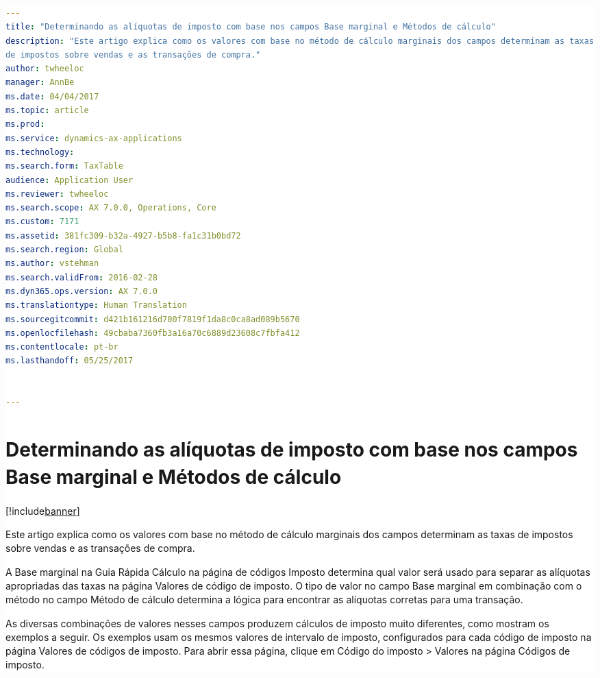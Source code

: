 ```yaml
---
title: "Determinando as alíquotas de imposto com base nos campos Base marginal e Métodos de cálculo"
description: "Este artigo explica como os valores com base no método de cálculo marginais dos campos determinam as taxas de impostos sobre vendas e as transações de compra."
author: twheeloc
manager: AnnBe
ms.date: 04/04/2017
ms.topic: article
ms.prod: 
ms.service: dynamics-ax-applications
ms.technology: 
ms.search.form: TaxTable
audience: Application User
ms.reviewer: twheeloc
ms.search.scope: AX 7.0.0, Operations, Core
ms.custom: 7171
ms.assetid: 381fc309-b32a-4927-b5b8-fa1c31b0bd72
ms.search.region: Global
ms.author: vstehman
ms.search.validFrom: 2016-02-28
ms.dyn365.ops.version: AX 7.0.0
ms.translationtype: Human Translation
ms.sourcegitcommit: d421b161216d700f7819f1da8c0ca8ad089b5670
ms.openlocfilehash: 49cbaba7360fb3a16a70c6889d23608c7fbfa412
ms.contentlocale: pt-br
ms.lasthandoff: 05/25/2017


---
```


# <a name="sales-tax-rates-based-on-the-marginal-base-and-calculation-methods"></a>Determinando as alíquotas de imposto com base nos campos Base marginal e Métodos de cálculo

[!include[banner](../includes/banner.md)]


Este artigo explica como os valores com base no método de cálculo marginais dos campos determinam as taxas de impostos sobre vendas e as transações de compra.

A Base marginal na Guia Rápida Cálculo na página de códigos Imposto determina qual valor será usado para separar as alíquotas apropriadas das taxas na página Valores de código de imposto. O tipo de valor no campo Base marginal em combinação com o método no campo Método de cálculo determina a lógica para encontrar as alíquotas corretas para uma transação. 

As diversas combinações de valores nesses campos produzem cálculos de imposto muito diferentes, como mostram os exemplos a seguir. Os exemplos usam os mesmos valores de intervalo de imposto, configurados para cada código de imposto na página Valores de códigos de imposto. Para abrir essa página, clique em Código do imposto &gt; Valores na página Códigos de imposto.
